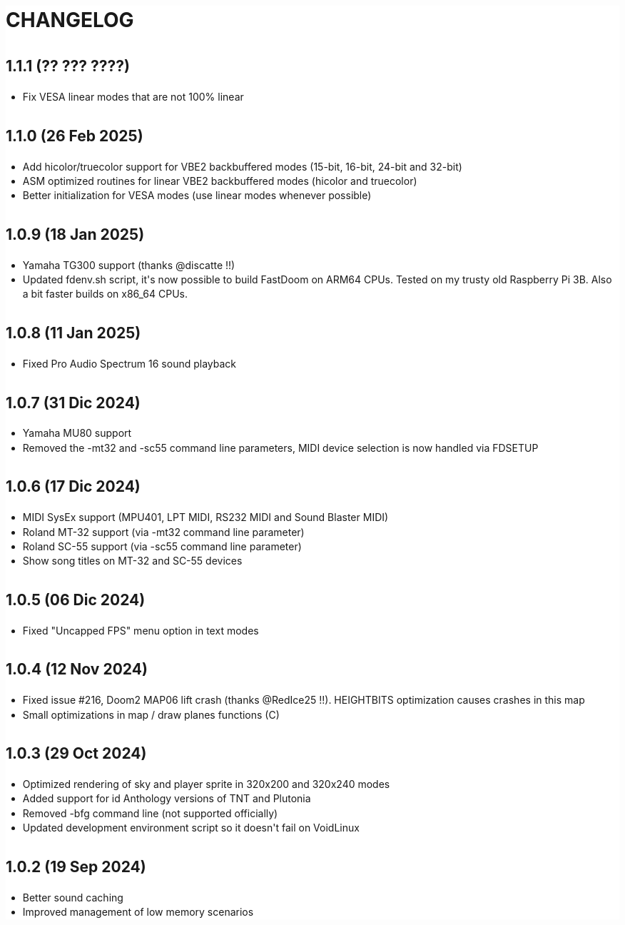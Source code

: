 # CHANGELOG

## 1.1.1 (?? ??? ????)
* Fix VESA linear modes that are not 100% linear

## 1.1.0 (26 Feb 2025)
* Add hicolor/truecolor support for VBE2 backbuffered modes (15-bit, 16-bit, 24-bit and 32-bit)
* ASM optimized routines for linear VBE2 backbuffered modes (hicolor and truecolor)
* Better initialization for VESA modes (use linear modes whenever possible)

## 1.0.9 (18 Jan 2025)
* Yamaha TG300 support (thanks @discatte !!)
* Updated fdenv.sh script, it's now possible to build FastDoom on ARM64 CPUs. Tested on my trusty old Raspberry Pi 3B. Also a bit faster builds on x86_64 CPUs.

## 1.0.8 (11 Jan 2025)
* Fixed Pro Audio Spectrum 16 sound playback

## 1.0.7 (31 Dic 2024)
* Yamaha MU80 support
* Removed the -mt32 and -sc55 command line parameters, MIDI device selection is now handled via FDSETUP

## 1.0.6 (17 Dic 2024)
* MIDI SysEx support (MPU401, LPT MIDI, RS232 MIDI and Sound Blaster MIDI)
* Roland MT-32 support (via -mt32 command line parameter)
* Roland SC-55 support (via -sc55 command line parameter)
* Show song titles on MT-32 and SC-55 devices

## 1.0.5 (06 Dic 2024)
* Fixed "Uncapped FPS" menu option in text modes

## 1.0.4 (12 Nov 2024)
* Fixed issue #216, Doom2 MAP06 lift crash (thanks @RedIce25 !!). HEIGHTBITS optimization causes crashes in this map
* Small optimizations in map / draw planes functions (C)

## 1.0.3 (29 Oct 2024)
* Optimized rendering of sky and player sprite in 320x200 and 320x240 modes
* Added support for id Anthology versions of TNT and Plutonia
* Removed -bfg command line (not supported officially)
* Updated development environment script so it doesn't fail on VoidLinux

## 1.0.2 (19 Sep 2024)
* Better sound caching
* Improved management of low memory scenarios
